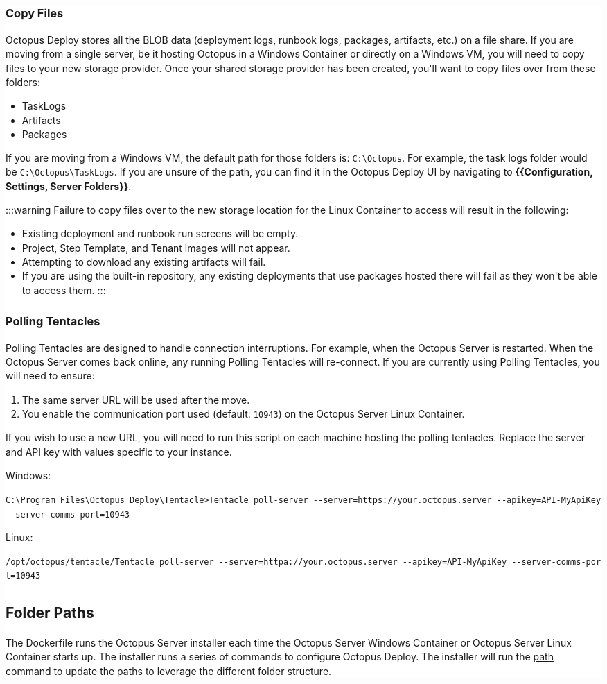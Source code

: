 ### Copy Files

Octopus Deploy stores all the BLOB data (deployment logs, runbook logs, packages, artifacts, etc.) on a file share.  If you are moving from a single server, be it hosting Octopus in a Windows Container or directly on a Windows VM, you will need to copy files to your new storage provider.  Once your shared storage provider has been created, you'll want to copy files over from these folders:

- TaskLogs
- Artifacts
- Packages

If you are moving from a Windows VM, the default path for those folders is: `C:\Octopus`.  For example, the task logs folder would be `C:\Octopus\TaskLogs`.  If you are unsure of the path, you can find it in the Octopus Deploy UI by navigating to **{{Configuration, Settings, Server Folders}}**.

:::warning
Failure to copy files over to the new storage location for the Linux Container to access will result in the following:

- Existing deployment and runbook run screens will be empty.
- Project, Step Template, and Tenant images will not appear.
- Attempting to download any existing artifacts will fail.
- If you are using the built-in repository, any existing deployments that use packages hosted there will fail as they won't be able to access them.
:::

### Polling Tentacles

Polling Tentacles are designed to handle connection interruptions.  For example, when the Octopus Server is restarted.  When the Octopus Server comes back online, any running Polling Tentacles will re-connect.  If you are currently using Polling Tentacles, you will need to ensure:

1. The same server URL will be used after the move.
1. You enable the communication port used (default: `10943`) on the Octopus Server Linux Container. 

If you wish to use a new URL, you will need to run this script on each machine hosting the polling tentacles.  Replace the server and API key with values specific to your instance.

Windows:

```
C:\Program Files\Octopus Deploy\Tentacle>Tentacle poll-server --server=https://your.octopus.server --apikey=API-MyApiKey --server-comms-port=10943
```

Linux:

```
/opt/octopus/tentacle/Tentacle poll-server --server=httpa://your.octopus.server --apikey=API-MyApiKey --server-comms-port=10943
```

## Folder Paths

The Dockerfile runs the Octopus Server installer each time the Octopus Server Windows Container or Octopus Server Linux Container starts up.  The installer runs a series of commands to configure Octopus Deploy.  The installer will run the [path](/docs/octopus-rest-api/octopus.server.exe-command-line/path) command to update the paths to leverage the different folder structure.
